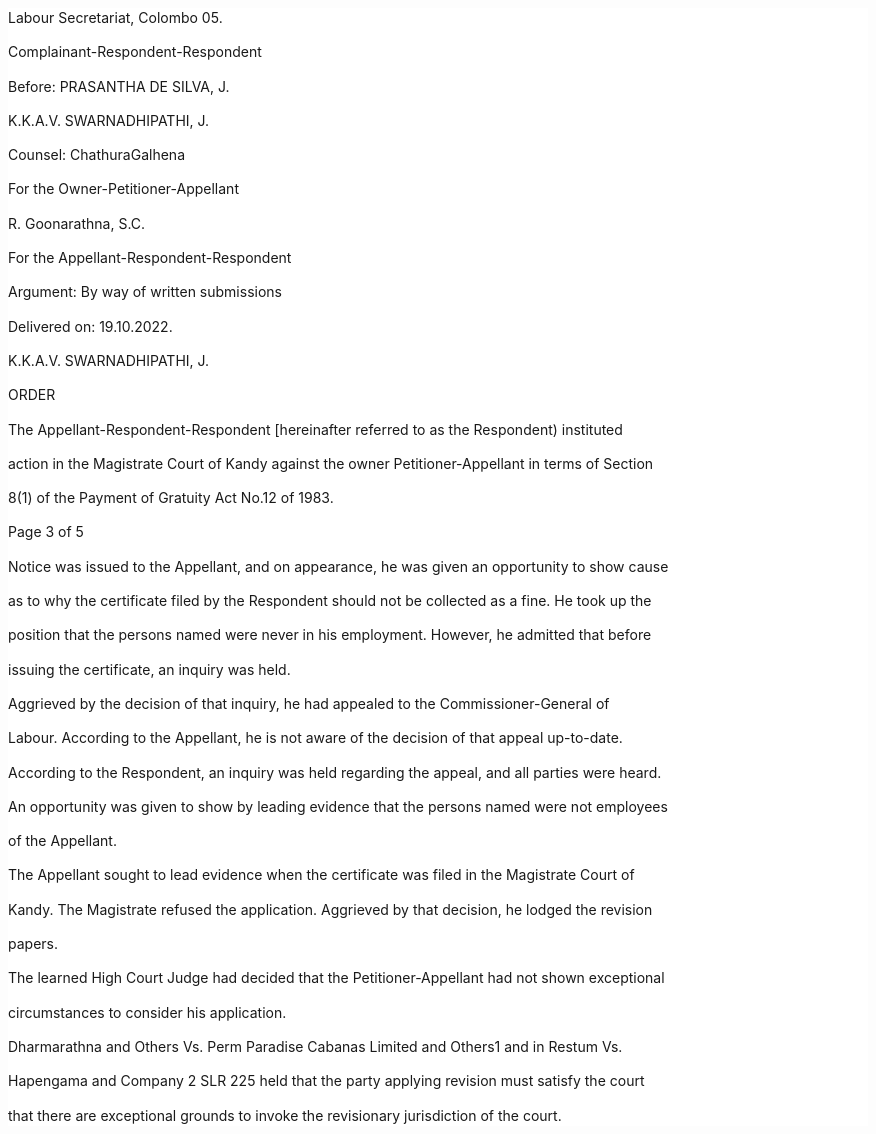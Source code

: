 Labour Secretariat, Colombo 05.

Complainant-Respondent-Respondent

Before: PRASANTHA DE SILVA, J.

K.K.A.V. SWARNADHIPATHI, J.

Counsel: ChathuraGalhena

For the Owner-Petitioner-Appellant

R. Goonarathna, S.C.

For the Appellant-Respondent-Respondent

Argument: By way of written submissions

Delivered on: 19.10.2022.

K.K.A.V. SWARNADHIPATHI, J.

ORDER

The Appellant-Respondent-Respondent [hereinafter referred to as the Respondent) instituted

action in the Magistrate Court of Kandy against the owner Petitioner-Appellant in terms of Section

8(1) of the Payment of Gratuity Act No.12 of 1983.

Page 3 of 5

Notice was issued to the Appellant, and on appearance, he was given an opportunity to show cause

as to why the certificate filed by the Respondent should not be collected as a fine. He took up the

position that the persons named were never in his employment. However, he admitted that before

issuing the certificate, an inquiry was held.

Aggrieved by the decision of that inquiry, he had appealed to the Commissioner-General of

Labour. According to the Appellant, he is not aware of the decision of that appeal up-to-date.

According to the Respondent, an inquiry was held regarding the appeal, and all parties were heard.

An opportunity was given to show by leading evidence that the persons named were not employees

of the Appellant.

The Appellant sought to lead evidence when the certificate was filed in the Magistrate Court of

Kandy. The Magistrate refused the application. Aggrieved by that decision, he lodged the revision

papers.

The learned High Court Judge had decided that the Petitioner-Appellant had not shown exceptional

circumstances to consider his application.

Dharmarathna and Others Vs. Perm Paradise Cabanas Limited and Others1 and in Restum Vs.

Hapengama and Company 2 SLR 225 held that the party applying revision must satisfy the court

that there are exceptional grounds to invoke the revisionary jurisdiction of the court.
